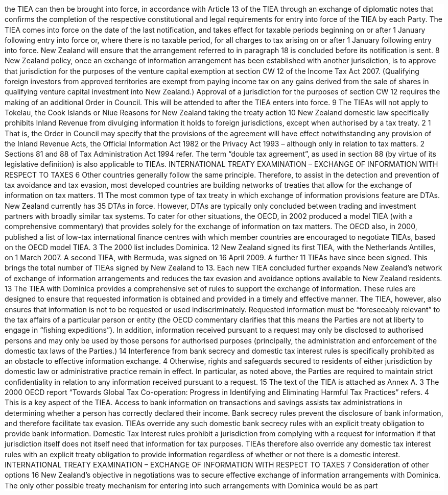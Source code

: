 the TIEA can then be brought into force, in accordance with Article 13 of the TIEA through an exchange of diplomatic notes that confirms the completion of the respective constitutional and legal requirements for entry into force of the TIEA by each Party. The TIEA comes into force on the date of the last notification, and takes effect for taxable periods beginning on or after 1 January following entry into force or, where there is no taxable period, for all charges to tax arising on or after 1 January following entry into force. New Zealand will ensure that the arrangement referred to in paragraph 18 is concluded before its notification is sent. 8 New Zealand policy, once an exchange of information arrangement has been established with another jurisdiction, is to approve that jurisdiction for the purposes of the venture capital exemption at section CW 12 of the Income Tax Act 2007. (Qualifying foreign investors from approved territories are exempt from paying income tax on any gains derived from the sale of shares in qualifying venture capital investment into New Zealand.) Approval of a jurisdiction for the purposes of section CW 12 requires the making of an additional Order in Council. This will be attended to after the TIEA enters into force. 9 The TIEAs will not apply to Tokelau, the Cook Islands or Niue Reasons for New Zealand taking the treaty action 10 New Zealand domestic law specifically prohibits Inland Revenue from divulging information it holds to foreign jurisdictions, except when authorised by a tax treaty. 2 1 That is, the Order in Council may specify that the provisions of the agreement will have effect notwithstanding any provision of the Inland Revenue Acts, the Official Information Act 1982 or the Privacy Act 1993 – although only in relation to tax matters. 2 Sections 81 and 88 of Tax Administration Act 1994 refer. The term “double tax agreement”, as used in section 88 (by virtue of its legislative definition) is also applicable to TIEAs. INTERNATIONAL TREATY EXAMINATION – EXCHANGE OF INFORMATION WITH RESPECT TO TAXES 6 Other countries generally follow the same principle. Therefore, to assist in the detection and prevention of tax avoidance and tax evasion, most developed countries are building networks of treaties that allow for the exchange of information on tax matters. 11 The most common type of tax treaty in which exchange of information provisions feature are DTAs. New Zealand currently has 35 DTAs in force. However, DTAs are typically only concluded between trading and investment partners with broadly similar tax systems. To cater for other situations, the OECD, in 2002 produced a model TIEA (with a comprehensive commentary) that provides solely for the exchange of information on tax matters. The OECD also, in 2000, published a list of low-tax international finance centres with which member countries are encouraged to negotiate TIEAs, based on the OECD model TIEA. 3 The 2000 list includes Dominica. 12 New Zealand signed its first TIEA, with the Netherlands Antilles, on 1 March 2007. A second TIEA, with Bermuda, was signed on 16 April 2009. A further 11 TIEAs have since been signed. This brings the total number of TIEAs signed by New Zealand to 13. Each new TIEA concluded further expands New Zealand’s network of exchange of information arrangements and reduces the tax evasion and avoidance options available to New Zealand residents. 13 The TIEA with Dominica provides a comprehensive set of rules to support the exchange of information. These rules are designed to ensure that requested information is obtained and provided in a timely and effective manner. The TIEA, however, also ensures that information is not to be requested or used indiscriminately. Requested information must be “foreseeably relevant” to the tax affairs of a particular person or entity (the OECD commentary clarifies that this means the Parties are not at liberty to engage in “fishing expeditions”). In addition, information received pursuant to a request may only be disclosed to authorised persons and may only be used by those persons for authorised purposes (principally, the administration and enforcement of the domestic tax laws of the Parties.) 14 Interference from bank secrecy and domestic tax interest rules is specifically prohibited as an obstacle to effective information exchange. 4 Otherwise, rights and safeguards secured to residents of either jurisdiction by domestic law or administrative practice remain in effect. In particular, as noted above, the Parties are required to maintain strict confidentiality in relation to any information received pursuant to a request. 15 The text of the TIEA is attached as Annex A. 3 The 2000 OECD report “Towards Global Tax Co-operation: Progress in Identifying and Eliminating Harmful Tax Practices” refers. 4 This is a key aspect of the TIEA. Access to bank information on transactions and savings assists tax administrations in determining whether a person has correctly declared their income. Bank secrecy rules prevent the disclosure of bank information, and therefore facilitate tax evasion. TIEAs override any such domestic bank secrecy rules with an explicit treaty obligation to provide bank information. Domestic Tax Interest rules prohibit a jurisdiction from complying with a request for information if that jurisdiction itself does not itself need that information for tax purposes. TIEAs therefore also override any domestic tax interest rules with an explicit treaty obligation to provide information regardless of whether or not there is a domestic interest. INTERNATIONAL TREATY EXAMINATION – EXCHANGE OF INFORMATION WITH RESPECT TO TAXES 7 Consideration of other options 16 New Zealand’s objective in negotiations was to secure effective exchange of information arrangements with Dominica. The only other possible treaty mechanism for entering into such arrangements with Dominica would be as part